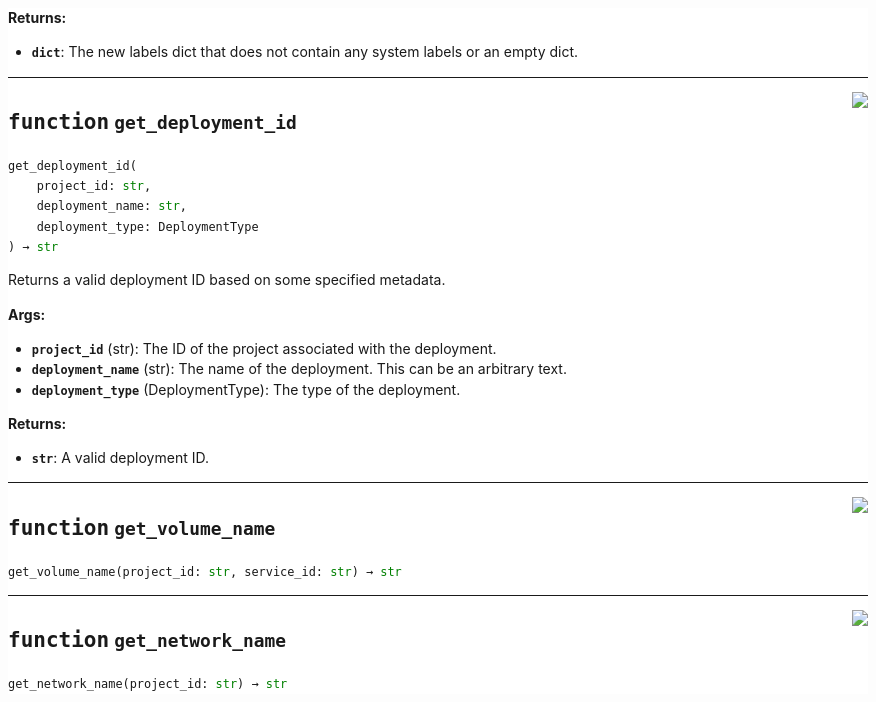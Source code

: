 

**Returns:**
 
 - <b>`dict`</b>:  The new labels dict that does not contain any system labels or an empty dict. 


---

<a href="https://github.com/ml-tooling/contaxy/blob/main/backend/src/contaxy/managers/deployment/utils.py#L137"><img align="right" style="float:right;" src="https://img.shields.io/badge/-source-cccccc?style=flat-square"></a>

## <kbd>function</kbd> `get_deployment_id`

```python
get_deployment_id(
    project_id: str,
    deployment_name: str,
    deployment_type: DeploymentType
) → str
```

Returns a valid deployment ID based on some specified metadata. 



**Args:**
 
 - <b>`project_id`</b> (str):  The ID of the project associated with the deployment. 
 - <b>`deployment_name`</b> (str):  The name of the deployment. This can be an arbitrary text. 
 - <b>`deployment_type`</b> (DeploymentType):  The type of the deployment. 



**Returns:**
 
 - <b>`str`</b>:  A valid deployment ID. 


---

<a href="https://github.com/ml-tooling/contaxy/blob/main/backend/src/contaxy/managers/deployment/utils.py#L170"><img align="right" style="float:right;" src="https://img.shields.io/badge/-source-cccccc?style=flat-square"></a>

## <kbd>function</kbd> `get_volume_name`

```python
get_volume_name(project_id: str, service_id: str) → str
```






---

<a href="https://github.com/ml-tooling/contaxy/blob/main/backend/src/contaxy/managers/deployment/utils.py#L175"><img align="right" style="float:right;" src="https://img.shields.io/badge/-source-cccccc?style=flat-square"></a>

## <kbd>function</kbd> `get_network_name`

```python
get_network_name(project_id: str) → str
```
